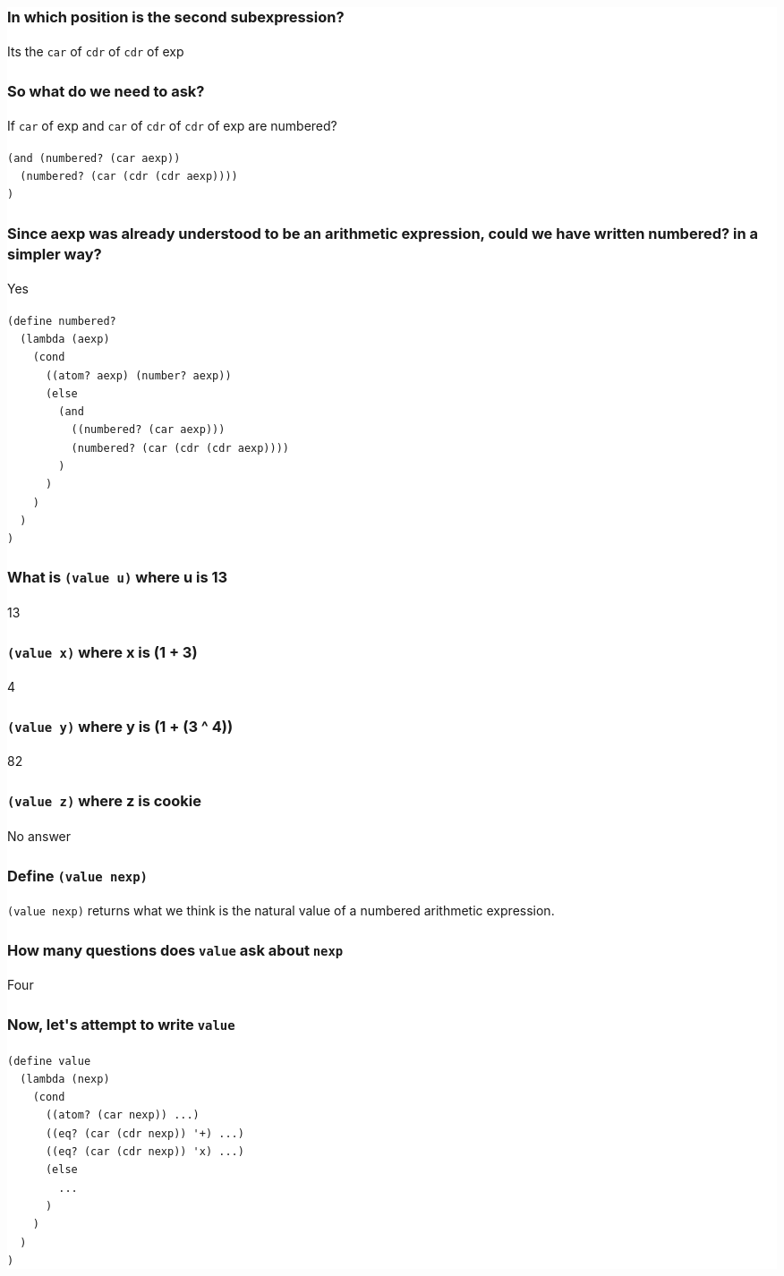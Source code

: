 ### In which position is the second subexpression?
Its the `car` of `cdr` of `cdr` of exp

### So what do we need to ask?
If `car` of exp and `car` of `cdr` of `cdr` of exp are numbered?
```
(and (numbered? (car aexp))
  (numbered? (car (cdr (cdr aexp))))
)
```

### Since aexp was already understood to be an arithmetic expression, could we have written numbered? in a simpler way?
Yes
```
(define numbered?
  (lambda (aexp)
    (cond
      ((atom? aexp) (number? aexp))
      (else
        (and
          ((numbered? (car aexp)))
          (numbered? (car (cdr (cdr aexp))))
        )
      )
    )
  )
)
```

### What is `(value u)` where u is 13
13

### `(value x)` where x is (1 + 3)
4

### `(value y)` where y is (1 + (3 ^ 4))
82

### `(value z)` where z is cookie
No answer

### Define `(value nexp)`
`(value nexp)` returns what we think is the natural value of a numbered arithmetic expression.

### How many questions does `value` ask about `nexp`
Four

### Now, let's attempt to write `value`
```
(define value
  (lambda (nexp)
    (cond
      ((atom? (car nexp)) ...)
      ((eq? (car (cdr nexp)) '+) ...)
      ((eq? (car (cdr nexp)) 'x) ...)
      (else
        ...
      )
    )
  )
)
```